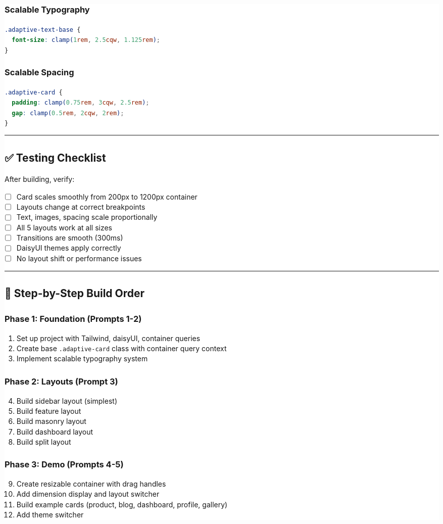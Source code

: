 ### Scalable Typography
```css
.adaptive-text-base {
  font-size: clamp(1rem, 2.5cqw, 1.125rem);
}
```

### Scalable Spacing
```css
.adaptive-card {
  padding: clamp(0.75rem, 3cqw, 2.5rem);
  gap: clamp(0.5rem, 2cqw, 2rem);
}
```

---

## ✅ Testing Checklist

After building, verify:
- [ ] Card scales smoothly from 200px to 1200px container
- [ ] Layouts change at correct breakpoints
- [ ] Text, images, spacing scale proportionally
- [ ] All 5 layouts work at all sizes
- [ ] Transitions are smooth (300ms)
- [ ] DaisyUI themes apply correctly
- [ ] No layout shift or performance issues

---

## 🚀 Step-by-Step Build Order

### Phase 1: Foundation (Prompts 1-2)
1. Set up project with Tailwind, daisyUI, container queries
2. Create base `.adaptive-card` class with container query context
3. Implement scalable typography system

### Phase 2: Layouts (Prompt 3)
4. Build sidebar layout (simplest)
5. Build feature layout
6. Build masonry layout
7. Build dashboard layout
8. Build split layout

### Phase 3: Demo (Prompts 4-5)
9. Create resizable container with drag handles
10. Add dimension display and layout switcher
11. Build example cards (product, blog, dashboard, profile, gallery)
12. Add theme switcher
